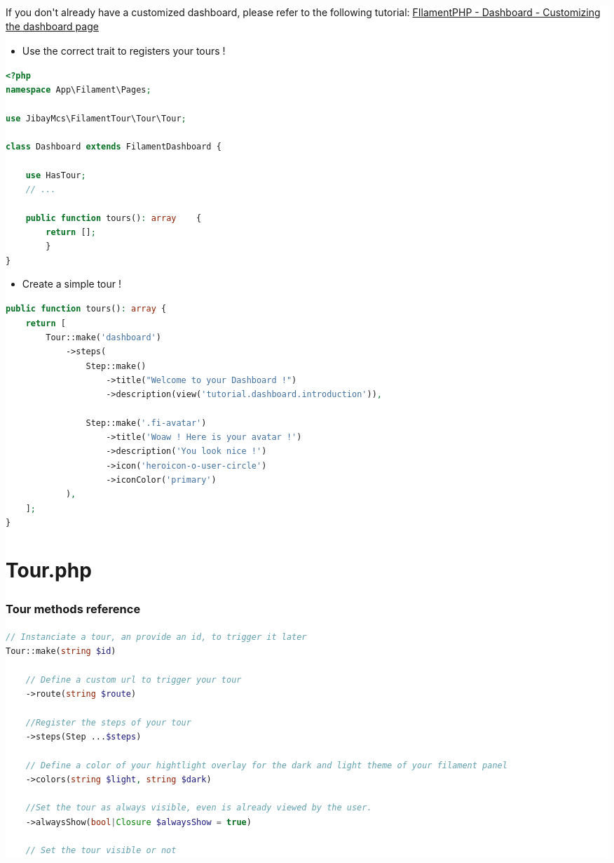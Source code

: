 If you don't already have a customized dashboard, please refer to the following tutorial: [FIlamentPHP - Dashboard - Customizing the dashboard page](https://filamentphp.com/docs/3.x/panels/dashboard#customizing-the-dashboard-page)

- Use the correct trait to registers your tours !

```php  
<?php  
namespace App\Filament\Pages;  
  
use JibayMcs\FilamentTour\Tour\Tour;  
  
class Dashboard extends FilamentDashboard {

    use HasTour;
    // ...  

	public function tours(): array    {    
		return []; 
    	}
}  
```  

- Create a simple tour !

```php
public function tours(): array {  
	return [ 
		Tour::make('dashboard')
			->steps(    
				Step::make()
					->title("Welcome to your Dashboard !")
					->description(view('tutorial.dashboard.introduction')),

				Step::make('.fi-avatar')
					->title('Woaw ! Here is your avatar !')
					->description('You look nice !')
					->icon('heroicon-o-user-circle')
					->iconColor('primary')
			),
	];
}
```

# Tour.php
### Tour methods reference
```php
// Instanciate a tour, an provide an id, to trigger it later
Tour::make(string $id)

	// Define a custom url to trigger your tour 
	->route(string $route)

	//Register the steps of your tour
	->steps(Step ...$steps)

	// Define a color of your hightlight overlay for the dark and light theme of your filament panel
	->colors(string $light, string $dark)

	//Set the tour as always visible, even is already viewed by the user.
	->alwaysShow(bool|Closure $alwaysShow = true)

	// Set the tour visible or not
```